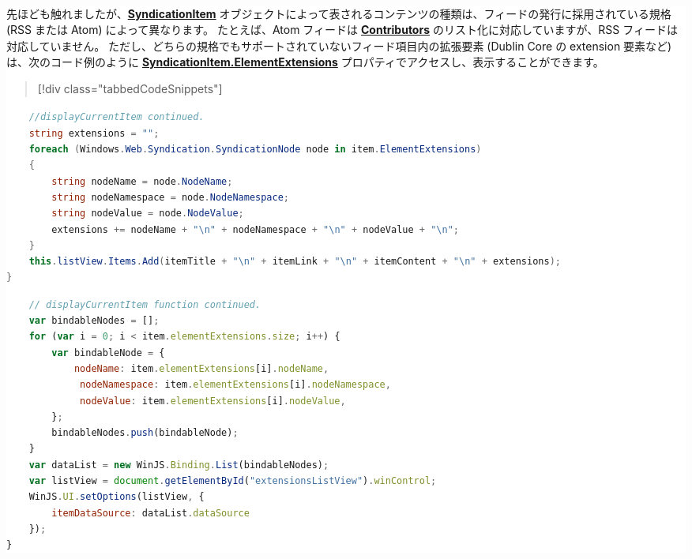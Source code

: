 先ほども触れましたが、[**SyndicationItem**](https://docs.microsoft.com/uwp/api/Windows.Web.Syndication.SyndicationItem) オブジェクトによって表されるコンテンツの種類は、フィードの発行に採用されている規格 (RSS または Atom) によって異なります。 たとえば、Atom フィードは [**Contributors**](https://docs.microsoft.com/uwp/api/windows.web.syndication.syndicationitem.contributors) のリスト化に対応していますが、RSS フィードは対応していません。 ただし、どちらの規格でもサポートされていないフィード項目内の拡張要素 (Dublin Core の extension 要素など) は、次のコード例のように [**SyndicationItem.ElementExtensions**](https://docs.microsoft.com/uwp/api/windows.web.syndication.syndicationitem.elementextensions) プロパティでアクセスし、表示することができます。

> [!div class="tabbedCodeSnippets"]
```csharp
    //displayCurrentItem continued.
    string extensions = "";
    foreach (Windows.Web.Syndication.SyndicationNode node in item.ElementExtensions)
    {
        string nodeName = node.NodeName;
        string nodeNamespace = node.NodeNamespace;
        string nodeValue = node.NodeValue;
        extensions += nodeName + "\n" + nodeNamespace + "\n" + nodeValue + "\n";
    }
    this.listView.Items.Add(itemTitle + "\n" + itemLink + "\n" + itemContent + "\n" + extensions);
}
```
```javascript
    // displayCurrentItem function continued.
    var bindableNodes = [];
    for (var i = 0; i < item.elementExtensions.size; i++) {
        var bindableNode = {
            nodeName: item.elementExtensions[i].nodeName,
             nodeNamespace: item.elementExtensions[i].nodeNamespace,
             nodeValue: item.elementExtensions[i].nodeValue,
        };
        bindableNodes.push(bindableNode);
    }
    var dataList = new WinJS.Binding.List(bindableNodes);
    var listView = document.getElementById("extensionsListView").winControl;
    WinJS.UI.setOptions(listView, {
        itemDataSource: dataList.dataSource
    });
}
```
